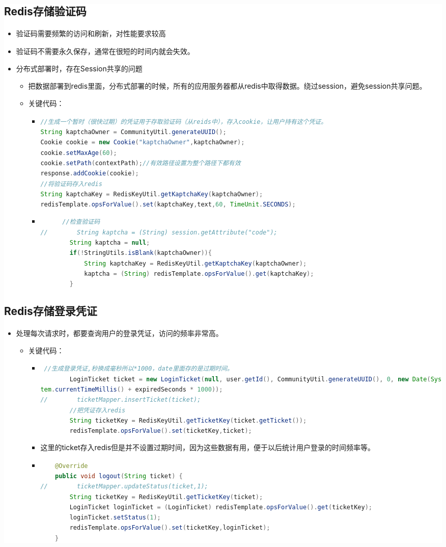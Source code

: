 ## Redis存储验证码

- 验证码需要频繁的访问和刷新，对性能要求较高

- 验证码不需要永久保存，通常在很短的时间内就会失效。

- 分布式部署时，存在Session共享的问题

  - 把数据部署到redis里面，分布式部署的时候，所有的应用服务器都从redis中取得数据。绕过session，避免session共享问题。

  - 关键代码：

    - ```java
      //生成一个暂时（很快过期）的凭证用于存取验证码（从reids中），存入cookie，让用户持有这个凭证。
      String kaptchaOwner = CommunityUtil.generateUUID();
      Cookie cookie = new Cookie("kaptchaOwner",kaptchaOwner);
      cookie.setMaxAge(60);
      cookie.setPath(contextPath);//有效路径设置为整个路径下都有效
      response.addCookie(cookie);
      //将验证码存入redis
      String kaptchaKey = RedisKeyUtil.getKaptchaKey(kaptchaOwner);
      redisTemplate.opsForValue().set(kaptchaKey,text,60, TimeUnit.SECONDS);
      ```

    - ```java
            //检查验证码
      //        String kaptcha = (String) session.getAttribute("code");
              String kaptcha = null;
              if(!StringUtils.isBlank(kaptchaOwner)){
                  String kaptchaKey = RedisKeyUtil.getKaptchaKey(kaptchaOwner);
                  kaptcha = (String) redisTemplate.opsForValue().get(kaptchaKey);
              }
      ```

## Redis存储登录凭证

- 处理每次请求时，都要查询用户的登录凭证，访问的频率非常高。

  - 关键代码：

    - ```java
       //生成登录凭证,秒换成毫秒所以*1000，date里面存的是过期时间。
              LoginTicket ticket = new LoginTicket(null, user.getId(), CommunityUtil.generateUUID(), 0, new Date(System.currentTimeMillis() + expiredSeconds * 1000));
      //        ticketMapper.insertTicket(ticket);
              //把凭证存入redis
              String ticketKey = RedisKeyUtil.getTicketKey(ticket.getTicket());
              redisTemplate.opsForValue().set(ticketKey,ticket);
      ```

    - 这里的ticket存入redis但是并不设置过期时间，因为这些数据有用，便于以后统计用户登录的时间频率等。

    - ```java
          @Override
          public void logout(String ticket) {
      //        ticketMapper.updateStatus(ticket,1);
              String ticketKey = RedisKeyUtil.getTicketKey(ticket);
              LoginTicket loginTicket = (LoginTicket) redisTemplate.opsForValue().get(ticketKey);
              loginTicket.setStatus(1);
              redisTemplate.opsForValue().set(ticketKey,loginTicket);
          }
      